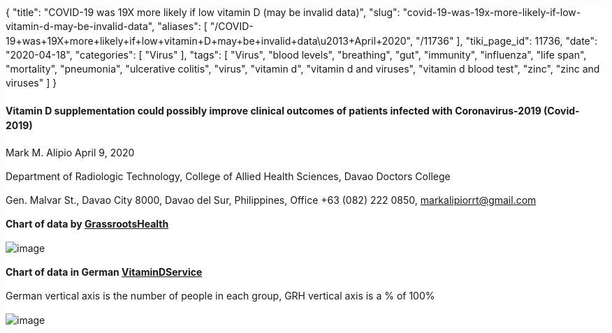 {
    "title": "COVID-19 was 19X more likely if low vitamin D (may be invalid data)",
    "slug": "covid-19-was-19x-more-likely-if-low-vitamin-d-may-be-invalid-data",
    "aliases": [
        "/COVID-19+was+19X+more+likely+if+low+vitamin+D+may+be+invalid+data\u2013+April+2020",
        "/11736"
    ],
    "tiki_page_id": 11736,
    "date": "2020-04-18",
    "categories": [
        "Virus"
    ],
    "tags": [
        "Virus",
        "blood levels",
        "breathing",
        "gut",
        "immunity",
        "influenza",
        "life span",
        "mortality",
        "pneumonia",
        "ulcerative colitis",
        "virus",
        "vitamin d",
        "vitamin d and viruses",
        "vitamin d blood test",
        "zinc",
        "zinc and viruses"
    ]
}


#### Vitamin D supplementation could possibly improve clinical outcomes of patients infected with Coronavirus-2019 (Covid- 2019)

Mark M. Alipio April 9, 2020

Department of Radiologic Technology, College of Allied Health Sciences, Davao Doctors College

Gen. Malvar St., Davao City 8000, Davao del Sur, Philippines, Office +63 (082) 222 0850, markalipiorrt@gmail.com

 **Chart of data by [GrassrootsHealth](http://campaign.r20.constantcontact.com/render?m=1102722411090&ca=0391a290-b595-4d2d-a2c4-8cec7964de1b)** 

<img src="https://d1bk1kqxc0sym.cloudfront.net/attachments/jpeg/alipio-chart.jpg" alt="image" width="600">

 **Chart of data in German [VitaminDService](https://www.vitamindservice.de/node/4525)** 

German vertical axis is the number of people in each group, GRH vertical axis is a % of 100%

<img src="https://d1bk1kqxc0sym.cloudfront.net/attachments/jpeg/german-19x.jpg" alt="image" width="600">

